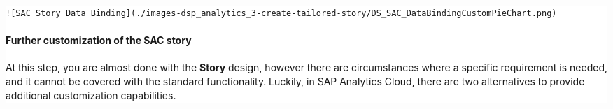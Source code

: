     ![SAC Story Data Binding](./images-dsp_analytics_3-create-tailored-story/DS_SAC_DataBindingCustomPieChart.png)

#### Further customization of the SAC story

At this step, you are almost done with the **Story** design, however there are circumstances where a specific requirement is needed, and it cannot be covered with the standard functionality. Luckily, in SAP Analytics Cloud, there are two alternatives to provide additional customization capabilities.
